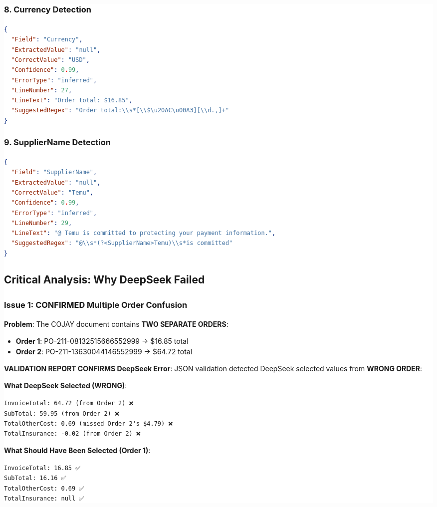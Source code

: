### 8. Currency Detection
```json
{
  "Field": "Currency",
  "ExtractedValue": "null",
  "CorrectValue": "USD",
  "Confidence": 0.99,
  "ErrorType": "inferred",
  "LineNumber": 27,
  "LineText": "Order total: $16.85",
  "SuggestedRegex": "Order total:\\s*[\\$\u20AC\u00A3][\\d.,]+"
}
```

### 9. SupplierName Detection
```json
{
  "Field": "SupplierName", 
  "ExtractedValue": "null",
  "CorrectValue": "Temu",
  "Confidence": 0.99,
  "ErrorType": "inferred",
  "LineNumber": 29,
  "LineText": "@ Temu is committed to protecting your payment information.",
  "SuggestedRegex": "@\\s*(?<SupplierName>Temu)\\s*is committed"
}
```

## Critical Analysis: Why DeepSeek Failed

### Issue 1: **CONFIRMED Multiple Order Confusion**

**Problem**: The COJAY document contains **TWO SEPARATE ORDERS**:
- **Order 1**: PO-211-08132515666552999 → $16.85 total
- **Order 2**: PO-211-13630044146552999 → $64.72 total

**VALIDATION REPORT CONFIRMS DeepSeek Error**: JSON validation detected DeepSeek selected values from **WRONG ORDER**:

**What DeepSeek Selected (WRONG)**:
```
InvoiceTotal: 64.72 (from Order 2) ❌
SubTotal: 59.95 (from Order 2) ❌  
TotalOtherCost: 0.69 (missed Order 2's $4.79) ❌
TotalInsurance: -0.02 (from Order 2) ❌
```

**What Should Have Been Selected (Order 1)**:
```
InvoiceTotal: 16.85 ✅
SubTotal: 16.16 ✅
TotalOtherCost: 0.69 ✅  
TotalInsurance: null ✅
```
